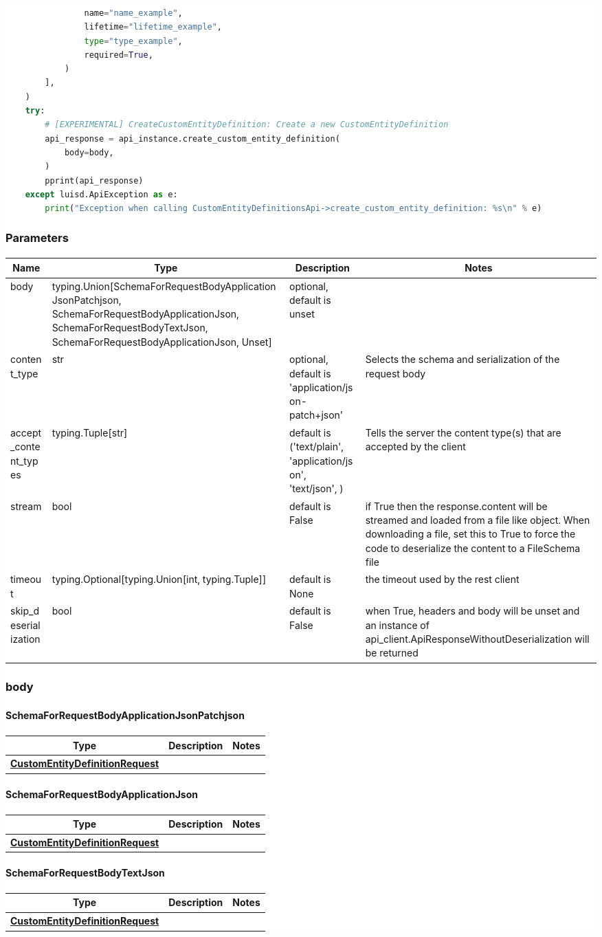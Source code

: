 ```python
                name="name_example",
                lifetime="lifetime_example",
                type="type_example",
                required=True,
            )
        ],
    )
    try:
        # [EXPERIMENTAL] CreateCustomEntityDefinition: Create a new CustomEntityDefinition
        api_response = api_instance.create_custom_entity_definition(
            body=body,
        )
        pprint(api_response)
    except luisd.ApiException as e:
        print("Exception when calling CustomEntityDefinitionsApi->create_custom_entity_definition: %s\n" % e)
```
### Parameters

Name | Type | Description  | Notes
------------- | ------------- | ------------- | -------------
body | typing.Union[SchemaForRequestBodyApplicationJsonPatchjson, SchemaForRequestBodyApplicationJson, SchemaForRequestBodyTextJson, SchemaForRequestBodyApplicationJson, Unset] | optional, default is unset |
content_type | str | optional, default is 'application/json-patch+json' | Selects the schema and serialization of the request body
accept_content_types | typing.Tuple[str] | default is ('text/plain', 'application/json', 'text/json', ) | Tells the server the content type(s) that are accepted by the client
stream | bool | default is False | if True then the response.content will be streamed and loaded from a file like object. When downloading a file, set this to True to force the code to deserialize the content to a FileSchema file
timeout | typing.Optional[typing.Union[int, typing.Tuple]] | default is None | the timeout used by the rest client
skip_deserialization | bool | default is False | when True, headers and body will be unset and an instance of api_client.ApiResponseWithoutDeserialization will be returned

### body

#### SchemaForRequestBodyApplicationJsonPatchjson
Type | Description  | Notes
------------- | ------------- | -------------
[**CustomEntityDefinitionRequest**](CustomEntityDefinitionRequest.md) |  | 


#### SchemaForRequestBodyApplicationJson
Type | Description  | Notes
------------- | ------------- | -------------
[**CustomEntityDefinitionRequest**](CustomEntityDefinitionRequest.md) |  | 


#### SchemaForRequestBodyTextJson
Type | Description  | Notes
------------- | ------------- | -------------
[**CustomEntityDefinitionRequest**](CustomEntityDefinitionRequest.md) |  | 
